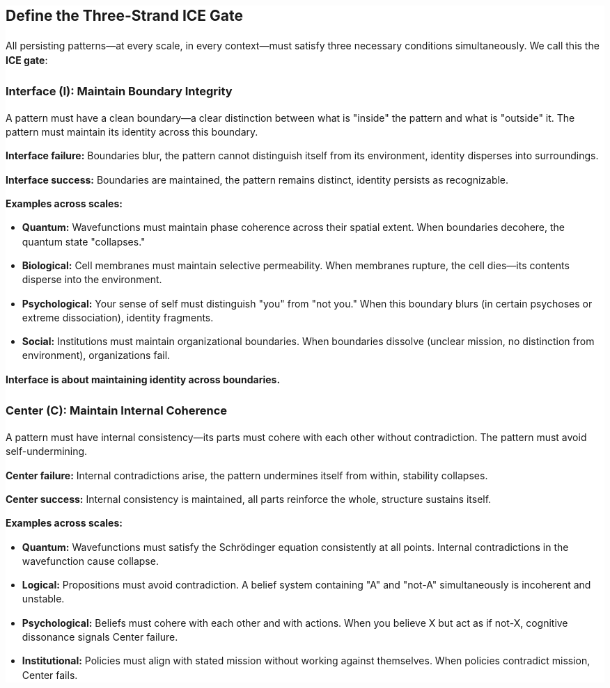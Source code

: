 ## Define the Three-Strand ICE Gate

All persisting patterns—at every scale, in every context—must satisfy three necessary conditions simultaneously. We call this the **ICE gate**:

### Interface (I): Maintain Boundary Integrity

A pattern must have a clean boundary—a clear distinction between what is "inside" the pattern and what is "outside" it. The pattern must maintain its identity across this boundary.

**Interface failure:** Boundaries blur, the pattern cannot distinguish itself from its environment, identity disperses into surroundings.

**Interface success:** Boundaries are maintained, the pattern remains distinct, identity persists as recognizable.

**Examples across scales:**

* **Quantum:** Wavefunctions must maintain phase coherence across their spatial extent. When boundaries decohere, the quantum state "collapses."
  
* **Biological:** Cell membranes must maintain selective permeability. When membranes rupture, the cell dies—its contents disperse into the environment.
  
* **Psychological:** Your sense of self must distinguish "you" from "not you." When this boundary blurs (in certain psychoses or extreme dissociation), identity fragments.
  
* **Social:** Institutions must maintain organizational boundaries. When boundaries dissolve (unclear mission, no distinction from environment), organizations fail.
  

**Interface is about maintaining identity across boundaries.**

### Center (C): Maintain Internal Coherence

A pattern must have internal consistency—its parts must cohere with each other without contradiction. The pattern must avoid self-undermining.

**Center failure:** Internal contradictions arise, the pattern undermines itself from within, stability collapses.

**Center success:** Internal consistency is maintained, all parts reinforce the whole, structure sustains itself.

**Examples across scales:**

* **Quantum:** Wavefunctions must satisfy the Schrödinger equation consistently at all points. Internal contradictions in the wavefunction cause collapse.
  
* **Logical:** Propositions must avoid contradiction. A belief system containing "A" and "not-A" simultaneously is incoherent and unstable.
  
* **Psychological:** Beliefs must cohere with each other and with actions. When you believe X but act as if not-X, cognitive dissonance signals Center failure.
  
* **Institutional:** Policies must align with stated mission without working against themselves. When policies contradict mission, Center fails.
  